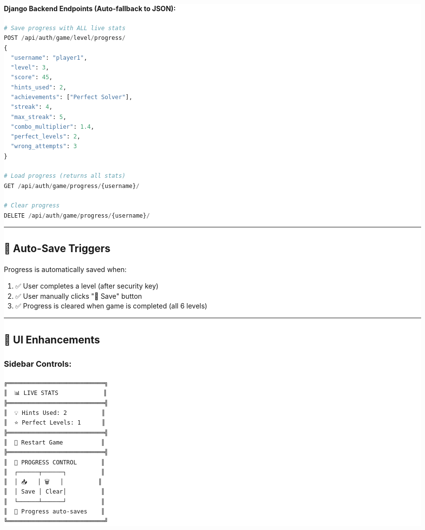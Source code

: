 #### Django Backend Endpoints (Auto-fallback to JSON):
```python
# Save progress with ALL live stats
POST /api/auth/game/level/progress/
{
  "username": "player1",
  "level": 3,
  "score": 45,
  "hints_used": 2,
  "achievements": ["Perfect Solver"],
  "streak": 4,
  "max_streak": 5,
  "combo_multiplier": 1.4,
  "perfect_levels": 2,
  "wrong_attempts": 3
}

# Load progress (returns all stats)
GET /api/auth/game/progress/{username}/

# Clear progress
DELETE /api/auth/game/progress/{username}/
```

---

## 🔄 Auto-Save Triggers

Progress is automatically saved when:
1. ✅ User completes a level (after security key)
2. ✅ User manually clicks "💾 Save" button
3. ✅ Progress is cleared when game is completed (all 6 levels)

---

## 🎨 UI Enhancements

### Sidebar Controls:
```
╔════════════════════════════╗
║  📊 LIVE STATS             ║
╠════════════════════════════╣
║  💡 Hints Used: 2          ║
║  ⭐ Perfect Levels: 1      ║
╠════════════════════════════╣
║  🔄 Restart Game           ║
╠════════════════════════════╣
║  💾 PROGRESS CONTROL       ║
║  ┌──────┬──────┐          ║
║  │ 📥   │ 🗑️   │          ║
║  │ Save │ Clear│          ║
║  └──────┴──────┘          ║
║  💾 Progress auto-saves    ║
╚════════════════════════════╝
```
